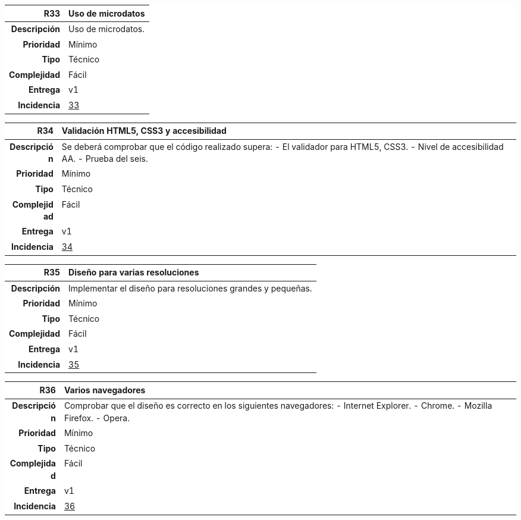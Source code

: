 | **R33**     | **Uso de microdatos**         |
| --------------: | :------------------- |
| **Descripción** | Uso de microdatos.             |
| **Prioridad**   | Mínimo           |
| **Tipo**        | Técnico                |
| **Complejidad** | Fácil         |
| **Entrega**     | v1             |
| **Incidencia**  | [33](https://github.com/alfredobp/ecofriendly/issues/33) |

| **R34**     | **Validación HTML5, CSS3 y accesibilidad**         |
| --------------: | :------------------- |
| **Descripción** | Se deberá comprobar que el código realizado supera:  - El validador para HTML5, CSS3. - Nivel de accesibilidad AA. - Prueba del seis.              |
| **Prioridad**   | Mínimo           |
| **Tipo**        | Técnico                |
| **Complejidad** | Fácil         |
| **Entrega**     | v1             |
| **Incidencia**  | [34](https://github.com/alfredobp/ecofriendly/issues/34) |

| **R35**     | **Diseño para varias resoluciones**         |
| --------------: | :------------------- |
| **Descripción** | Implementar el diseño para resoluciones grandes y pequeñas.             |
| **Prioridad**   | Mínimo           |
| **Tipo**        | Técnico                |
| **Complejidad** | Fácil         |
| **Entrega**     | v1             |
| **Incidencia**  | [35](https://github.com/alfredobp/ecofriendly/issues/35) |

| **R36**     | **Varios navegadores**         |
| --------------: | :------------------- |
| **Descripción** | Comprobar que el diseño es correcto en los siguientes navegadores:  - Internet Explorer. - Chrome. - Mozilla Firefox. - Opera.              |
| **Prioridad**   | Mínimo           |
| **Tipo**        | Técnico                |
| **Complejidad** | Fácil         |
| **Entrega**     | v1             |
| **Incidencia**  | [36](https://github.com/alfredobp/ecofriendly/issues/36) |
